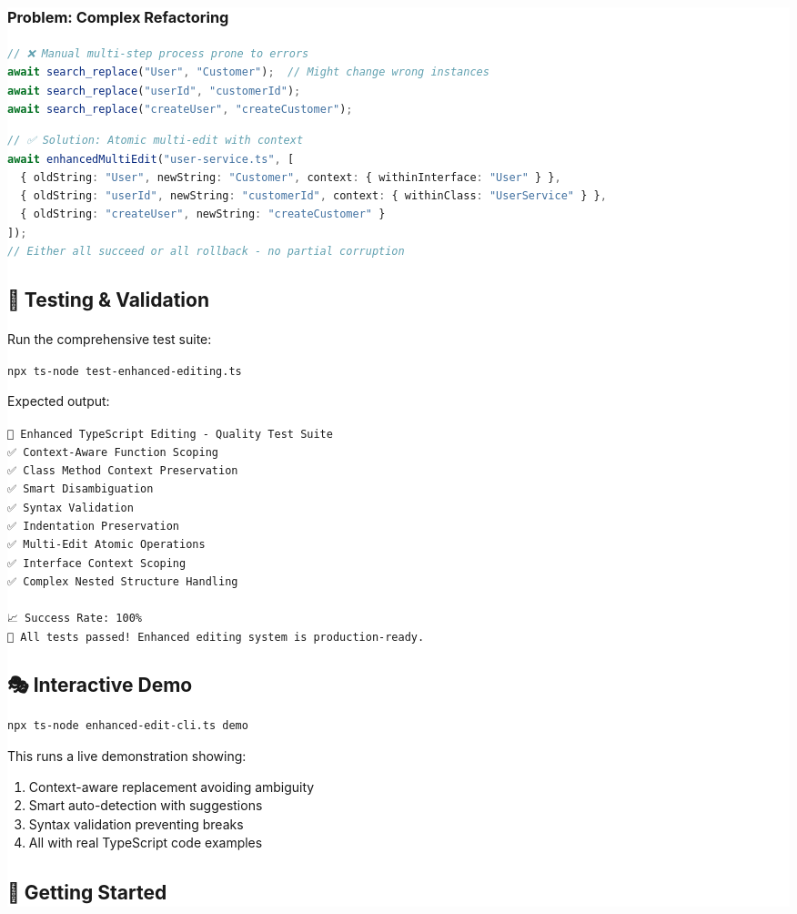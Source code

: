 ### **Problem: Complex Refactoring**
```typescript
// ❌ Manual multi-step process prone to errors
await search_replace("User", "Customer");  // Might change wrong instances
await search_replace("userId", "customerId");
await search_replace("createUser", "createCustomer");
```

```typescript
// ✅ Solution: Atomic multi-edit with context
await enhancedMultiEdit("user-service.ts", [
  { oldString: "User", newString: "Customer", context: { withinInterface: "User" } },
  { oldString: "userId", newString: "customerId", context: { withinClass: "UserService" } },
  { oldString: "createUser", newString: "createCustomer" }
]);
// Either all succeed or all rollback - no partial corruption
```

## 🔬 **Testing & Validation**

Run the comprehensive test suite:
```bash
npx ts-node test-enhanced-editing.ts
```

Expected output:
```
🧪 Enhanced TypeScript Editing - Quality Test Suite
✅ Context-Aware Function Scoping
✅ Class Method Context Preservation  
✅ Smart Disambiguation
✅ Syntax Validation
✅ Indentation Preservation
✅ Multi-Edit Atomic Operations
✅ Interface Context Scoping
✅ Complex Nested Structure Handling

📈 Success Rate: 100%
🎉 All tests passed! Enhanced editing system is production-ready.
```

## 🎭 **Interactive Demo**

```bash
npx ts-node enhanced-edit-cli.ts demo
```

This runs a live demonstration showing:
1. Context-aware replacement avoiding ambiguity
2. Smart auto-detection with suggestions
3. Syntax validation preventing breaks
4. All with real TypeScript code examples

## 🚀 **Getting Started**
